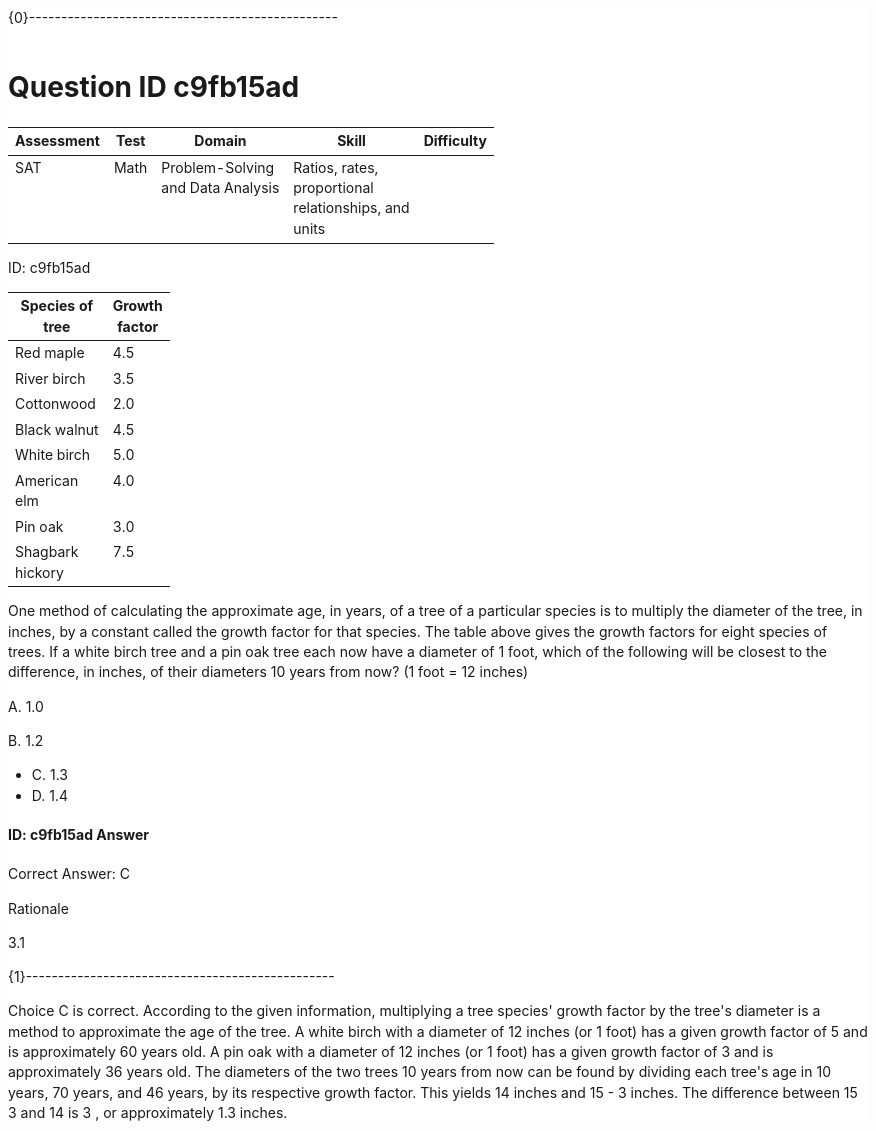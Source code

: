 {0}------------------------------------------------

# Question ID c9fb15ad

| Assessment | Test | Domain                               | Skill                                                         | Difficulty |
|------------|------|--------------------------------------|---------------------------------------------------------------|------------|
| SAT        | Math | Problem-Solving<br>and Data Analysis | Ratios, rates,<br>proportional<br>relationships, and<br>units |            |

ID: c9fb15ad

| Species of<br>tree  | Growth<br>factor |
|---------------------|------------------|
| Red maple           | 4.5              |
| River birch         | 3.5              |
| Cottonwood          | 2.0              |
| Black walnut        | 4.5              |
| White birch         | 5.0              |
| American<br>elm     | 4.0              |
| Pin oak             | 3.0              |
| Shagbark<br>hickory | 7.5              |

One method of calculating the approximate age, in years, of a tree of a particular species is to multiply the diameter of the tree, in inches, by a constant called the growth factor for that species. The table above gives the growth factors for eight species of trees. If a white birch tree and a pin oak tree each now have a diameter of 1 foot, which of the following will be closest to the difference, in inches, of their diameters 10 years from now? (1 foot = 12 inches)

A. 1.0

B. 1.2

- C. 1.3
- D. 1.4

#### ID: c9fb15ad Answer

Correct Answer: C

Rationale

3.1

{1}------------------------------------------------

Choice C is correct. According to the given information, multiplying a tree species' growth factor by the tree's diameter is a method to approximate the age of the tree. A white birch with a diameter of 12 inches (or 1 foot) has a given growth factor of 5 and is approximately 60 years old. A pin oak with a diameter of 12 inches (or 1 foot) has a given growth factor of 3 and is approximately 36 years old. The diameters of the two trees 10 years from now can be found by dividing each tree's age in 10 years, 70 years, and 46 years, by its respective growth factor. This yields 14 inches and 15 - 3 inches. The difference between 15 3 and 14 is 3 , or approximately 1.3 inches.
